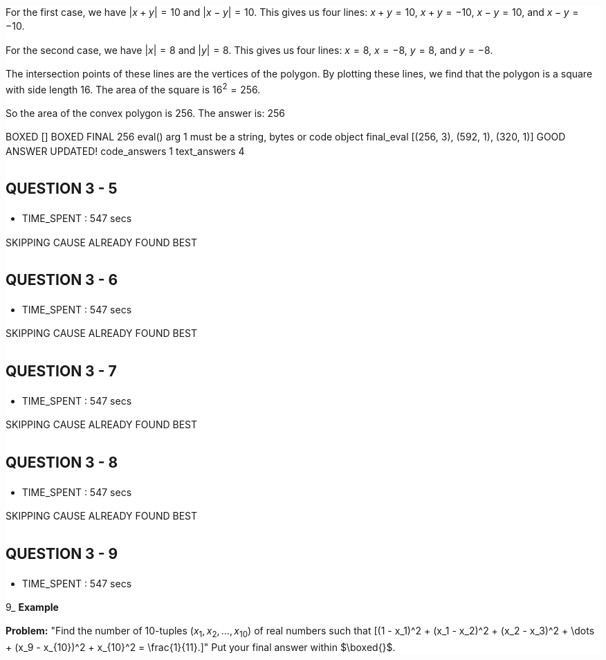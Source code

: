 For the first case, we have $\vert x + y \vert = 10$ and $\vert x - y \vert = 10$. This gives us four lines: $x + y = 10$, $x + y = -10$, $x - y = 10$, and $x - y = -10$.

For the second case, we have $\vert x \vert = 8$ and $\vert y \vert = 8$. This gives us four lines: $x = 8$, $x = -8$, $y = 8$, and $y = -8$.

The intersection points of these lines are the vertices of the polygon. By plotting these lines, we find that the polygon is a square with side length 16. The area of the square is $16^2 = 256$.

So the area of the convex polygon is 256. The answer is: $256$

BOXED []
BOXED FINAL 256
eval() arg 1 must be a string, bytes or code object final_eval
[(256, 3), (592, 1), (320, 1)]
GOOD ANSWER UPDATED!
code_answers 1 text_answers 4



## QUESTION 3 - 5 
- TIME_SPENT : 547 secs

SKIPPING CAUSE ALREADY FOUND BEST



## QUESTION 3 - 6 
- TIME_SPENT : 547 secs

SKIPPING CAUSE ALREADY FOUND BEST



## QUESTION 3 - 7 
- TIME_SPENT : 547 secs

SKIPPING CAUSE ALREADY FOUND BEST



## QUESTION 3 - 8 
- TIME_SPENT : 547 secs

SKIPPING CAUSE ALREADY FOUND BEST



## QUESTION 3 - 9 
- TIME_SPENT : 547 secs

9_
**Example**

**Problem:** 
"Find the number of 10-tuples $(x_1, x_2, \dots, x_{10})$ of real numbers such that
\[(1 - x_1)^2 + (x_1 - x_2)^2 + (x_2 - x_3)^2 + \dots + (x_9 - x_{10})^2 + x_{10}^2 = \frac{1}{11}.\]"
Put your final answer within $\boxed{}$.
